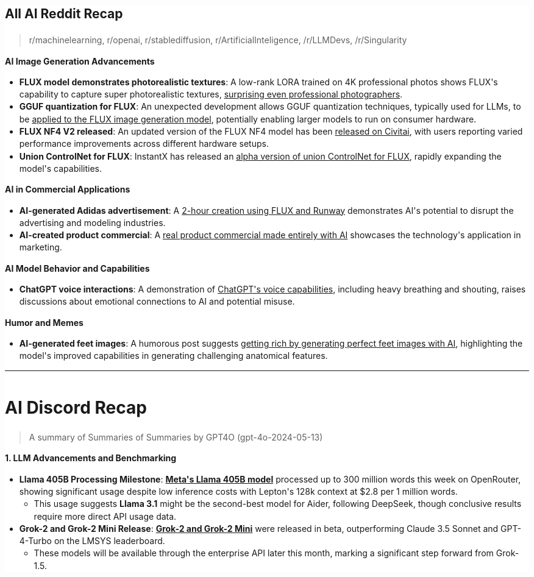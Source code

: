 ## All AI Reddit Recap

> r/machinelearning, r/openai, r/stablediffusion, r/ArtificialInteligence, /r/LLMDevs, /r/Singularity


**AI Image Generation Advancements**

- **FLUX model demonstrates photorealistic textures**: A low-rank LORA trained on 4K professional photos shows FLUX's capability to capture super photorealistic textures, [surprising even professional photographers](https://www.reddit.com/r/StableDiffusion/comments/1es0492/turns_out_flux_does_have_same_vae_as_sd3_and/).
- **GGUF quantization for FLUX**: An unexpected development allows GGUF quantization techniques, typically used for LLMs, to be [applied to the FLUX image generation model](https://www.reddit.com/r/StableDiffusion/comments/1eslcg0/excuse_me_gguf_quants_are_possible_on_flux_now/), potentially enabling larger models to run on consumer hardware.
- **FLUX NF4 V2 released**: An updated version of the FLUX NF4 model has been [released on Civitai](https://www.reddit.com/r/StableDiffusion/comments/1ery98t/flux_nf4_v2_released/), with users reporting varied performance improvements across different hardware setups.
- **Union ControlNet for FLUX**: InstantX has released an [alpha version of union ControlNet for FLUX](https://www.reddit.com/r/StableDiffusion/comments/1erx9rw/alpha_version_of_union_controlnet_for_flux/), rapidly expanding the model's capabilities.

**AI in Commercial Applications**

- **AI-generated Adidas advertisement**: A [2-hour creation using FLUX and Runway](https://www.reddit.com/r/singularity/comments/1es5l26/adidas_advert_created_in_2_hours_with_flux_runway/) demonstrates AI's potential to disrupt the advertising and modeling industries.
- **AI-created product commercial**: A [real product commercial made entirely with AI](https://www.reddit.com/r/StableDiffusion/comments/1es2h8e/a_real_product_commercial_we_made_with_ai/) showcases the technology's application in marketing.

**AI Model Behavior and Capabilities**

- **ChatGPT voice interactions**: A demonstration of [ChatGPT's voice capabilities](https://www.reddit.com/r/singularity/comments/1eskpsb/chatgpt_heavy_breathing_and_shouting/), including heavy breathing and shouting, raises discussions about emotional connections to AI and potential misuse.

**Humor and Memes**

- **AI-generated feet images**: A humorous post suggests [getting rich by generating perfect feet images with AI](https://www.reddit.com/r/StableDiffusion/comments/1es4usn/we_can_get_rich_easily_pefect_feet/), highlighting the model's improved capabilities in generating challenging anatomical features.


---

# AI Discord Recap

> A summary of Summaries of Summaries by GPT4O (gpt-4o-2024-05-13)

**1. LLM Advancements and Benchmarking**

- **Llama 405B Processing Milestone**: **[Meta's Llama 405B model](https://openrouter.ai/models/meta-llama/llama-3.1-405b-instruct)** processed up to 300 million words this week on OpenRouter, showing significant usage despite low inference costs with Lepton's 128k context at $2.8 per 1 million words.
  - This usage suggests **Llama 3.1** might be the second-best model for Aider, following DeepSeek, though conclusive results require more direct API usage data.
- **Grok-2 and Grok-2 Mini Release**: **[Grok-2 and Grok-2 Mini](https://x.ai/blog/grok-2)** were released in beta, outperforming Claude 3.5 Sonnet and GPT-4-Turbo on the LMSYS leaderboard.
  - These models will be available through the enterprise API later this month, marking a significant step forward from Grok-1.5.
